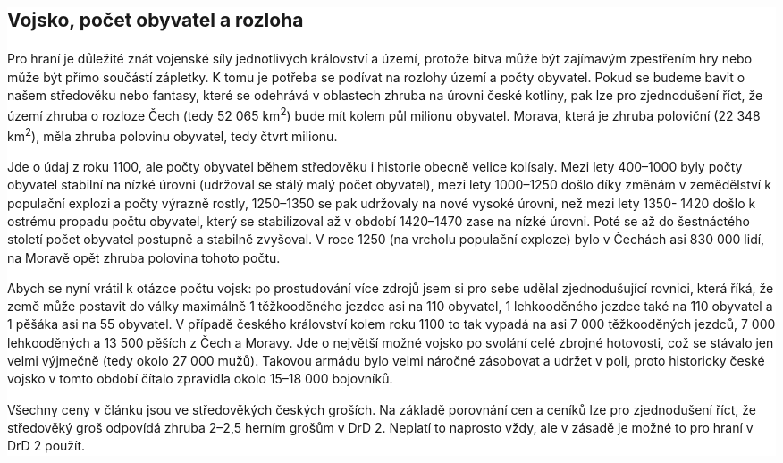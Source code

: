 ## Vojsko, počet obyvatel a rozloha

Pro hraní je důležité znát vojenské síly jednotlivých 
království a území, protože bitva může 
být zajímavým zpestřením hry nebo může být 
přímo součástí zápletky. K tomu je potřeba se 
podívat na rozlohy území a počty obyvatel. 
Pokud se budeme bavit o našem středověku 
nebo fantasy, které se odehrává v oblastech 
zhruba na úrovni české kotliny, pak lze pro zjednodušení 
říct, že území zhruba o rozloze Čech 
(tedy 52 065 km<sup>2</sup>) bude mít kolem půl milionu 
obyvatel. Morava, která je zhruba poloviční 
(22 348 km<sup>2</sup>), měla zhruba polovinu obyvatel, 
tedy čtvrt milionu.

Jde o údaj z roku 1100, ale počty obyvatel 
během středověku i historie obecně velice kolísaly. 
Mezi lety 400–1000 byly počty obyvatel 
stabilní na nízké úrovni (udržoval se stálý malý 
počet obyvatel), mezi lety 1000–1250 došlo díky 
změnám v zemědělství k populační explozi a 
počty výrazně rostly, 1250–1350 se pak udržovaly 
na nové vysoké úrovni, než mezi lety 1350-
1420 došlo k ostrému propadu počtu obyvatel, 
který se stabilizoval až v období 1420–1470 zase 
na nízké úrovni. Poté se až do šestnáctého století 
počet obyvatel postupně a stabilně zvyšoval. 
V roce 1250 (na vrcholu populační exploze) 
bylo v Čechách asi 830 000 lidí, na Moravě opět 
zhruba polovina tohoto počtu.

Abych se nyní vrátil k otázce počtu 
vojsk: po prostudování více zdrojů jsem si pro 
sebe udělal zjednodušující rovnici, která říká, 
že země může postavit do války maximálně 
1 těžkooděného jezdce asi na 110 obyvatel, 
1 lehkooděného jezdce také na 110 obyvatel a 
1 pěšáka asi na 55 obyvatel. V případě českého 
království kolem roku 1100 to tak vypadá na asi 
7 000 těžkooděných jezdců, 7 000 lehkooděných 
a 13 500 pěších z Čech a Moravy. Jde o největší 
možné vojsko po svolání celé zbrojné hotovosti, 
což se stávalo jen velmi výjmečně (tedy okolo 
27 000 mužů). Takovou armádu bylo velmi náročné 
zásobovat a udržet v poli, proto historicky 
české vojsko v tomto období čítalo zpravidla 
okolo 15–18 000 bojovníků.

<div class="sidebar">
Všechny ceny v článku jsou ve středověkých českých 
groších. Na základě porovnání cen a ceníků lze pro 
zjednodušení říct, že středověký groš odpovídá 
zhruba 2–2,5 herním grošům v DrD 2. Neplatí to 
naprosto vždy, ale v zásadě je možné to pro hraní 
v DrD 2 použít.
</div>

